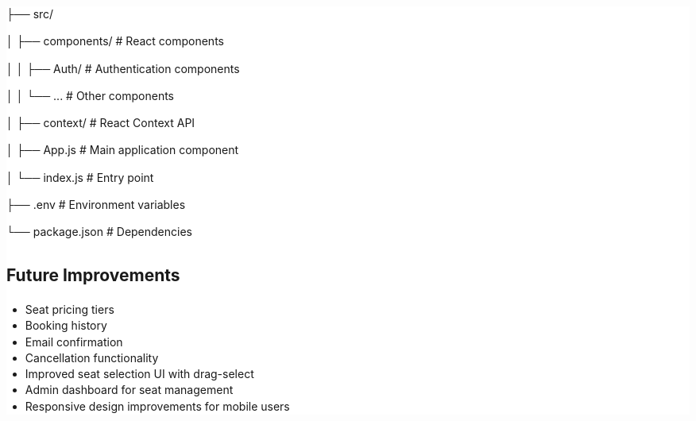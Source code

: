 ├── src/

│ ├── components/ # React components

│ │ ├── Auth/ # Authentication components

│ │ └── ... # Other components

│ ├── context/ # React Context API

│ ├── App.js # Main application component

│ └── index.js # Entry point

├── .env # Environment variables

└── package.json # Dependencies</code></pre>

  

<h2>Future Improvements</h2>

<ul>

<li>Seat pricing tiers</li>

<li>Booking history</li>

<li>Email confirmation</li>

<li>Cancellation functionality</li>

<li>Improved seat selection UI with drag-select</li>

<li>Admin dashboard for seat management</li>

<li>Responsive design improvements for mobile users</li>



</ul>

  



</body>

</html>

